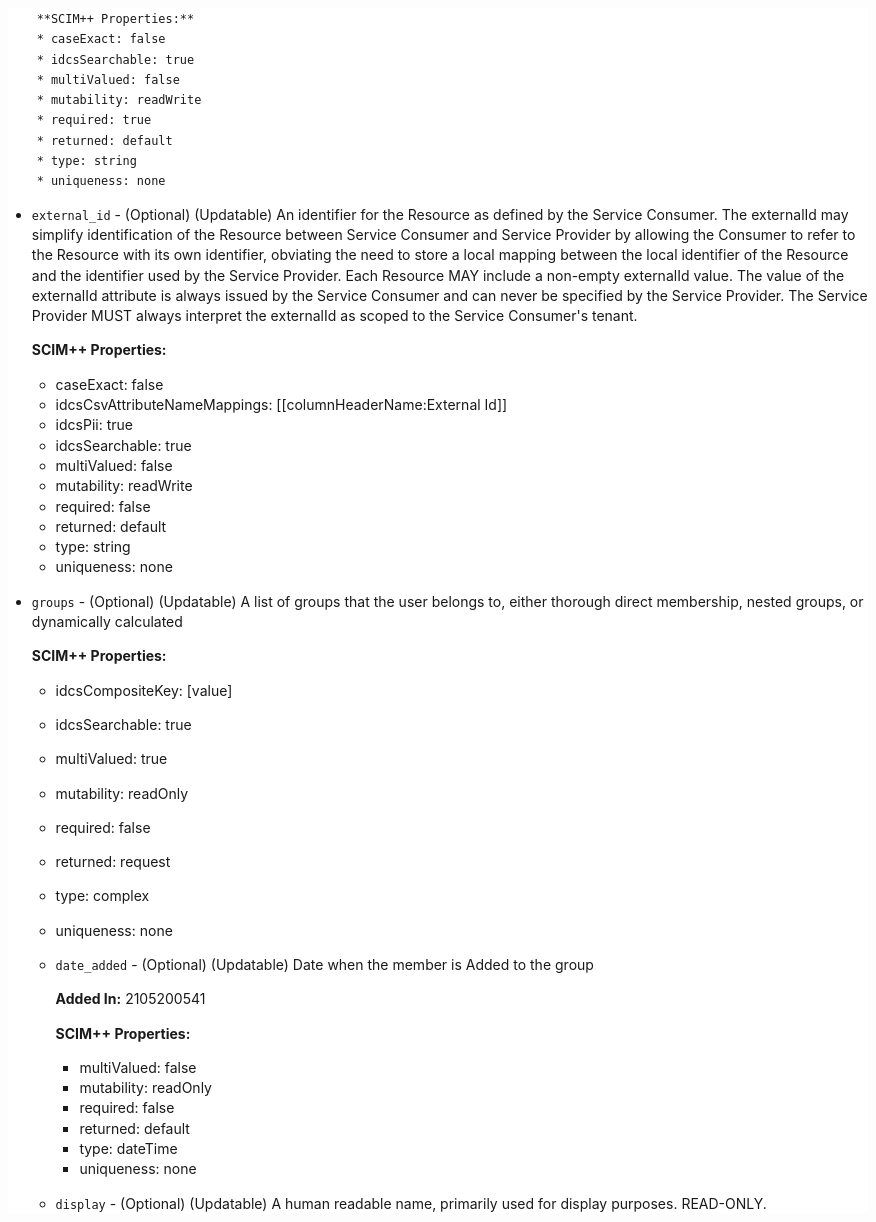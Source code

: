 		**SCIM++ Properties:**
		* caseExact: false
		* idcsSearchable: true
		* multiValued: false
		* mutability: readWrite
		* required: true
		* returned: default
		* type: string
		* uniqueness: none
* `external_id` - (Optional) (Updatable) An identifier for the Resource as defined by the Service Consumer. The externalId may simplify identification of the Resource between Service Consumer and Service Provider by allowing the Consumer to refer to the Resource with its own identifier, obviating the need to store a local mapping between the local identifier of the Resource and the identifier used by the Service Provider. Each Resource MAY include a non-empty externalId value. The value of the externalId attribute is always issued by the Service Consumer and can never be specified by the Service Provider. The Service Provider MUST always interpret the externalId as scoped to the Service Consumer's tenant.

	**SCIM++ Properties:**
	* caseExact: false
	* idcsCsvAttributeNameMappings: [[columnHeaderName:External Id]]
	* idcsPii: true
	* idcsSearchable: true
	* multiValued: false
	* mutability: readWrite
	* required: false
	* returned: default
	* type: string
	* uniqueness: none
* `groups` - (Optional) (Updatable) A list of groups that the user belongs to, either thorough direct membership, nested groups, or dynamically calculated

	**SCIM++ Properties:**
	* idcsCompositeKey: [value]
	* idcsSearchable: true
	* multiValued: true
	* mutability: readOnly
	* required: false
	* returned: request
	* type: complex
	* uniqueness: none
	* `date_added` - (Optional) (Updatable) Date when the member is Added to the group

		**Added In:** 2105200541

		**SCIM++ Properties:**
		* multiValued: false
		* mutability: readOnly
		* required: false
		* returned: default
		* type: dateTime
		* uniqueness: none
	* `display` - (Optional) (Updatable) A human readable name, primarily used for display purposes. READ-ONLY.
